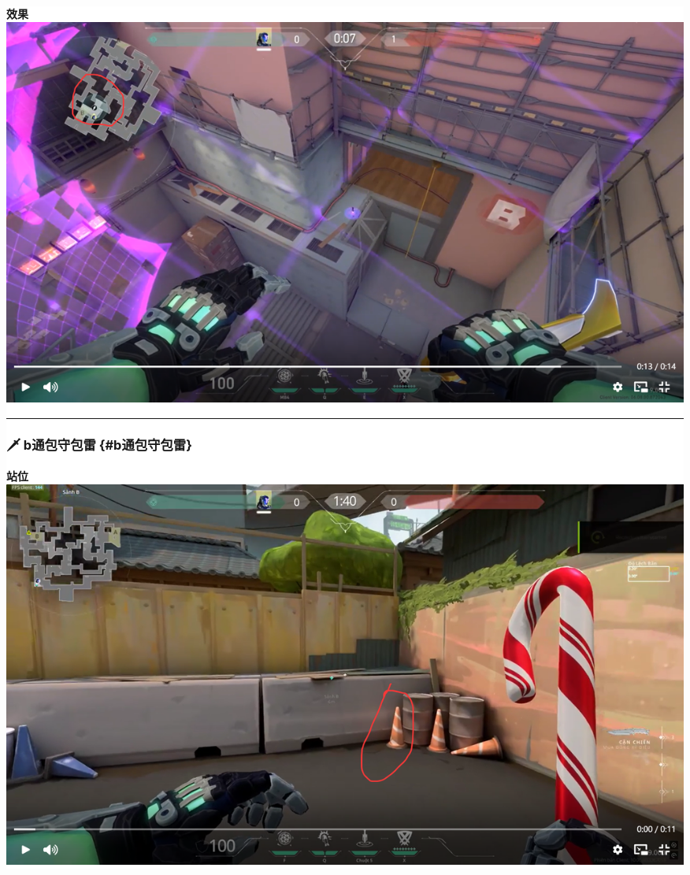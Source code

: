 **效果**  
<img src="/assets/img/进攻B-二楼探测标-效果.png" width="1000"/>

---

### 🗡 b通包守包雷 {#b通包守包雷}

**站位**  
<img src="/assets/img/进攻B-b通包守包雷-站位.png" width="1000"/>
